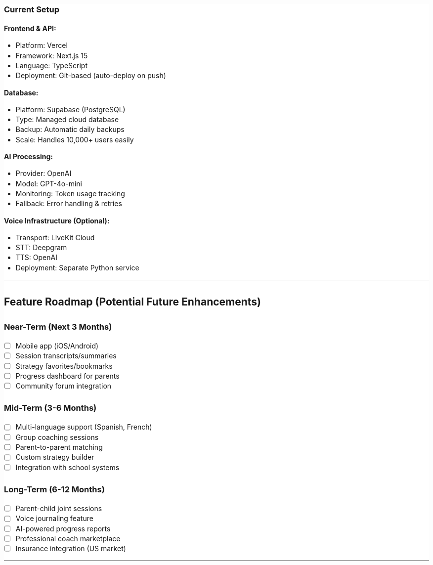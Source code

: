 ### Current Setup

**Frontend & API:**
- Platform: Vercel
- Framework: Next.js 15
- Language: TypeScript
- Deployment: Git-based (auto-deploy on push)

**Database:**
- Platform: Supabase (PostgreSQL)
- Type: Managed cloud database
- Backup: Automatic daily backups
- Scale: Handles 10,000+ users easily

**AI Processing:**
- Provider: OpenAI
- Model: GPT-4o-mini
- Monitoring: Token usage tracking
- Fallback: Error handling & retries

**Voice Infrastructure (Optional):**
- Transport: LiveKit Cloud
- STT: Deepgram
- TTS: OpenAI
- Deployment: Separate Python service

---

## Feature Roadmap (Potential Future Enhancements)

### Near-Term (Next 3 Months)
- [ ] Mobile app (iOS/Android)
- [ ] Session transcripts/summaries
- [ ] Strategy favorites/bookmarks
- [ ] Progress dashboard for parents
- [ ] Community forum integration

### Mid-Term (3-6 Months)
- [ ] Multi-language support (Spanish, French)
- [ ] Group coaching sessions
- [ ] Parent-to-parent matching
- [ ] Custom strategy builder
- [ ] Integration with school systems

### Long-Term (6-12 Months)
- [ ] Parent-child joint sessions
- [ ] Voice journaling feature
- [ ] AI-powered progress reports
- [ ] Professional coach marketplace
- [ ] Insurance integration (US market)

---